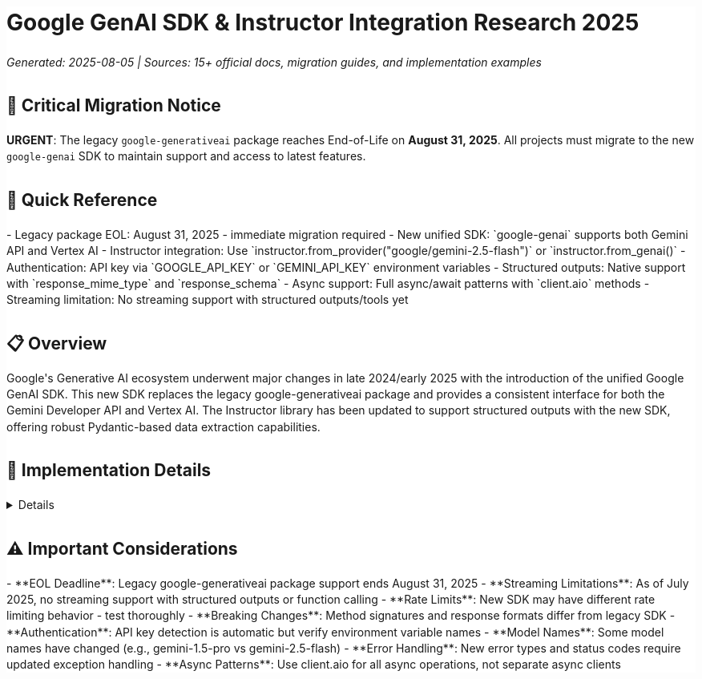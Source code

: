 # Google GenAI SDK & Instructor Integration Research 2025

_Generated: 2025-08-05 | Sources: 15+ official docs, migration guides, and implementation examples_

## 🚨 Critical Migration Notice

**URGENT**: The legacy `google-generativeai` package reaches End-of-Life on **August 31, 2025**. All projects must migrate to the new `google-genai` SDK to maintain support and access to latest features.

## 🎯 Quick Reference

<key-points>
- Legacy package EOL: August 31, 2025 - immediate migration required
- New unified SDK: `google-genai` supports both Gemini API and Vertex AI
- Instructor integration: Use `instructor.from_provider("google/gemini-2.5-flash")` or `instructor.from_genai()`
- Authentication: API key via `GOOGLE_API_KEY` or `GEMINI_API_KEY` environment variables
- Structured outputs: Native support with `response_mime_type` and `response_schema`
- Async support: Full async/await patterns with `client.aio` methods
- Streaming limitation: No streaming support with structured outputs/tools yet
</key-points>

## 📋 Overview

<summary>
Google's Generative AI ecosystem underwent major changes in late 2024/early 2025 with the introduction of the unified Google GenAI SDK. This new SDK replaces the legacy google-generativeai package and provides a consistent interface for both the Gemini Developer API and Vertex AI. The Instructor library has been updated to support structured outputs with the new SDK, offering robust Pydantic-based data extraction capabilities.
</summary>

## 🔧 Implementation Details

<details></details>

## ⚠️ Important Considerations

<warnings>
- **EOL Deadline**: Legacy google-generativeai package support ends August 31, 2025
- **Streaming Limitations**: As of July 2025, no streaming support with structured outputs or function calling
- **Rate Limits**: New SDK may have different rate limiting behavior - test thoroughly
- **Breaking Changes**: Method signatures and response formats differ from legacy SDK
- **Authentication**: API key detection is automatic but verify environment variable names
- **Model Names**: Some model names have changed (e.g., gemini-1.5-pro vs gemini-2.5-flash)
- **Error Handling**: New error types and status codes require updated exception handling
- **Async Patterns**: Use client.aio for all async operations, not separate async clients
</warnings>
